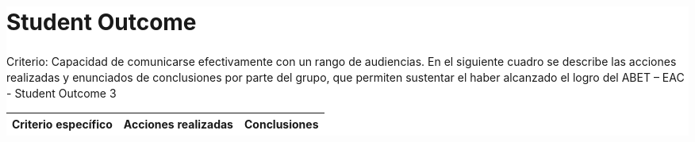 # Student Outcome

Criterio: Capacidad de comunicarse efectivamente con un rango de audiencias.
En el siguiente cuadro se describe las acciones realizadas y enunciados de
conclusiones por parte del grupo, que permiten sustentar el haber alcanzado el logro
del ABET – EAC - Student Outcome 3

| Criterio específico                                                                                                                                                                    	| Acciones realizadas 	| Conclusiones 	|
|----------------------------------------------------------------------------------------------------------------------------------------------------------------------------------------	|---------------------	|--------------	|